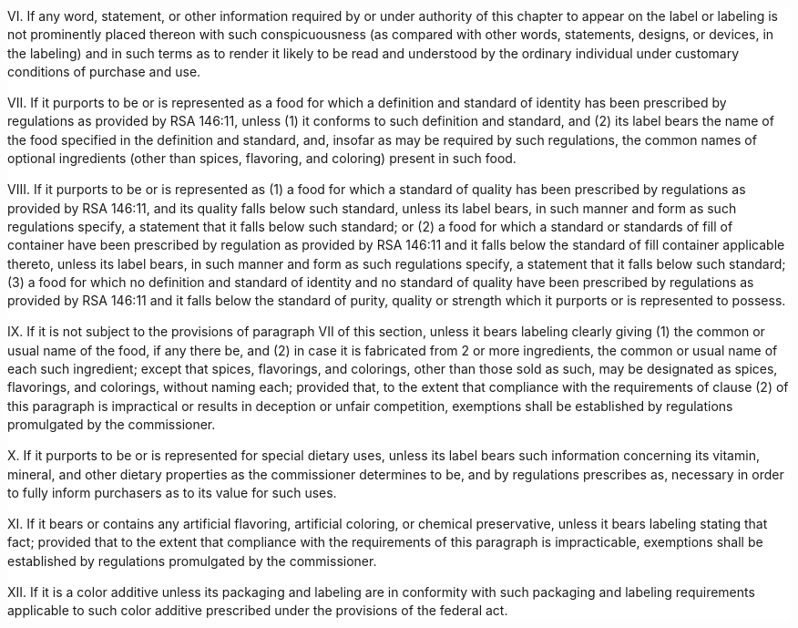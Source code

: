 VI. If any word, statement, or other information required by or
under authority of this chapter to appear on the label or labeling is
not prominently placed thereon with such conspicuousness (as compared
with other words, statements, designs, or devices, in the labeling) and
in such terms as to render it likely to be read and understood by the
ordinary individual under customary conditions of purchase and use.
                                             
 VII. If it purports to be or is represented as a food for which a
definition and standard of identity has been prescribed by regulations
as provided by RSA 146:11, unless (1) it conforms to such definition and
standard, and (2) its label bears the name of the food specified in the
definition and standard, and, insofar as may be required by such
regulations, the common names of optional ingredients (other than
spices, flavoring, and coloring) present in such food.
                                             
 VIII. If it purports to be or is represented as (1) a food for which
a standard of quality has been prescribed by regulations as provided by
RSA 146:11, and its quality falls below such standard, unless its label
bears, in such manner and form as such regulations specify, a statement
that it falls below such standard; or (2) a food for which a standard or
standards of fill of container have been prescribed by regulation as
provided by RSA 146:11 and it falls below the standard of fill container
applicable thereto, unless its label bears, in such manner and form as
such regulations specify, a statement that it falls below such standard;
(3) a food for which no definition and standard of identity and no
standard of quality have been prescribed by regulations as provided by
RSA 146:11 and it falls below the standard of purity, quality or
strength which it purports or is represented to possess.
                                             
 IX. If it is not subject to the provisions of paragraph VII of this
section, unless it bears labeling clearly giving (1) the common or usual
name of the food, if any there be, and (2) in case it is fabricated from
2 or more ingredients, the common or usual name of each such ingredient;
except that spices, flavorings, and colorings, other than those sold as
such, may be designated as spices, flavorings, and colorings, without
naming each; provided that, to the extent that compliance with the
requirements of clause (2) of this paragraph is impractical or results
in deception or unfair competition, exemptions shall be established by
regulations promulgated by the commissioner.
                                             
 X. If it purports to be or is represented for special dietary uses,
unless its label bears such information concerning its vitamin, mineral,
and other dietary properties as the commissioner determines to be, and
by regulations prescribes as, necessary in order to fully inform
purchasers as to its value for such uses.
                                             
 XI. If it bears or contains any artificial flavoring, artificial
coloring, or chemical preservative, unless it bears labeling stating
that fact; provided that to the extent that compliance with the
requirements of this paragraph is impracticable, exemptions shall be
established by regulations promulgated by the commissioner.
                                             
 XII. If it is a color additive unless its packaging and labeling are
in conformity with such packaging and labeling requirements applicable
to such color additive prescribed under the provisions of the federal
act.
